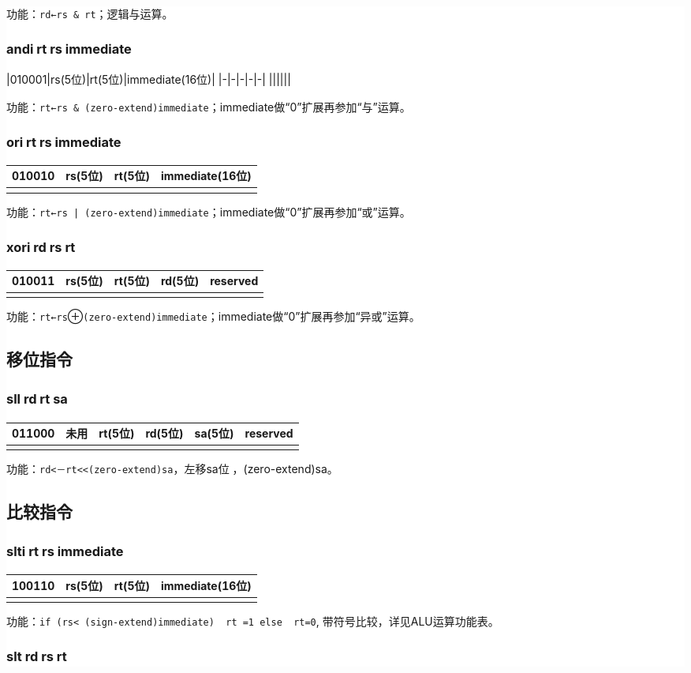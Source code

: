功能：`rd←rs & rt`；逻辑与运算。
### andi rt rs immediate

|010001|rs(5位)|rt(5位)|immediate(16位)|
|-|-|-|-|-|
||||||

功能：`rt←rs & (zero-extend)immediate`；immediate做“0”扩展再参加“与”运算。
### ori rt rs immediate

|010010|rs(5位)|rt(5位)|immediate(16位)|
|-|-|-|-|
|||||

功能：`rt←rs | (zero-extend)immediate`；immediate做“0”扩展再参加“或”运算。
### xori rd rs rt

|010011|rs(5位)|rt(5位)|rd(5位)|reserved|
|-|-|-|-|-|
||||||

功能：`rt←rs`$\oplus$`(zero-extend)immediate`；immediate做“0”扩展再参加“异或”运算。
## 移位指令
### sll rd rt sa

|011000|未用|rt(5位)|rd(5位)|sa(5位)|reserved|
|-|-|-|-|-|-|
|||||||

功能：`rd<－rt<<(zero-extend)sa`，左移sa位 ，(zero-extend)sa。
## 比较指令
### slti rt rs immediate

|100110|rs(5位)|rt(5位)|immediate(16位)|
|-|-|-|-|
|||||

功能：`if (rs< (sign-extend)immediate)  rt =1 else  rt=0`, 带符号比较，详见ALU运算功能表。
### slt rd rs rt
